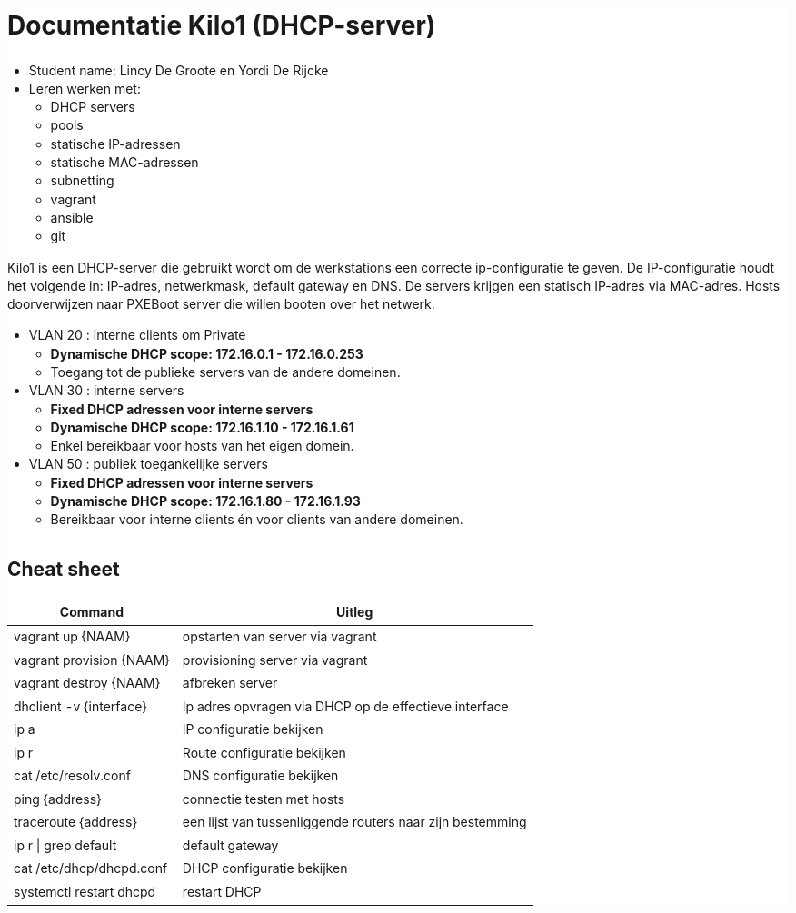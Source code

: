 # Documentatie Kilo1 (DHCP-server)

- Student name: Lincy De Groote en Yordi De Rijcke
- Leren werken met:
  - DHCP servers
  - pools
  - statische IP-adressen
  - statische MAC-adressen
  - subnetting
  - vagrant
  - ansible
  - git

Kilo1 is een DHCP-server die gebruikt wordt om de werkstations een correcte ip-configuratie te geven. De IP-configuratie houdt het volgende in: IP-adres, netwerkmask, default gateway en DNS. De servers krijgen een statisch IP-adres via MAC-adres. Hosts doorverwijzen naar PXEBoot server die willen booten over het netwerk.

- VLAN 20 : interne clients om Private
  -  **Dynamische DHCP scope: 172.16.0.1 - 172.16.0.253** 
  -  Toegang tot de publieke servers van de andere domeinen.
- VLAN 30 : interne servers
  - **Fixed DHCP adressen voor interne servers**
  - **Dynamische DHCP scope: 172.16.1.10 - 172.16.1.61**
  - Enkel bereikbaar voor hosts van het eigen domein.
- VLAN 50 : publiek toegankelijke servers
  - **Fixed DHCP adressen voor interne servers**
  - **Dynamische DHCP scope: 172.16.1.80 - 172.16.1.93**
  - Bereikbaar voor interne clients én voor clients van andere domeinen.
  
## Cheat sheet

| Command                  | Uitleg                                                    |
| ------------------------ | --------------------------------------------------------- |
| vagrant up {NAAM}        | opstarten van server via vagrant                          |
| vagrant provision {NAAM} | provisioning server via vagrant                           |
| vagrant destroy {NAAM}   | afbreken server                                           |
| dhclient -v {interface}  | Ip adres opvragen via DHCP op de effectieve interface     |
| ip a                     | IP configuratie bekijken                                  |
| ip r                     | Route configuratie bekijken                               |
| cat /etc/resolv.conf     | DNS configuratie bekijken                                 |
| ping {address}           | connectie testen met hosts                                |
| traceroute {address}     | een lijst van tussenliggende routers naar zijn bestemming |
| ip r \| grep default     | default gateway                                           |
| cat /etc/dhcp/dhcpd.conf | DHCP configuratie bekijken                                |
| systemctl restart dhcpd  | restart DHCP                                              |
